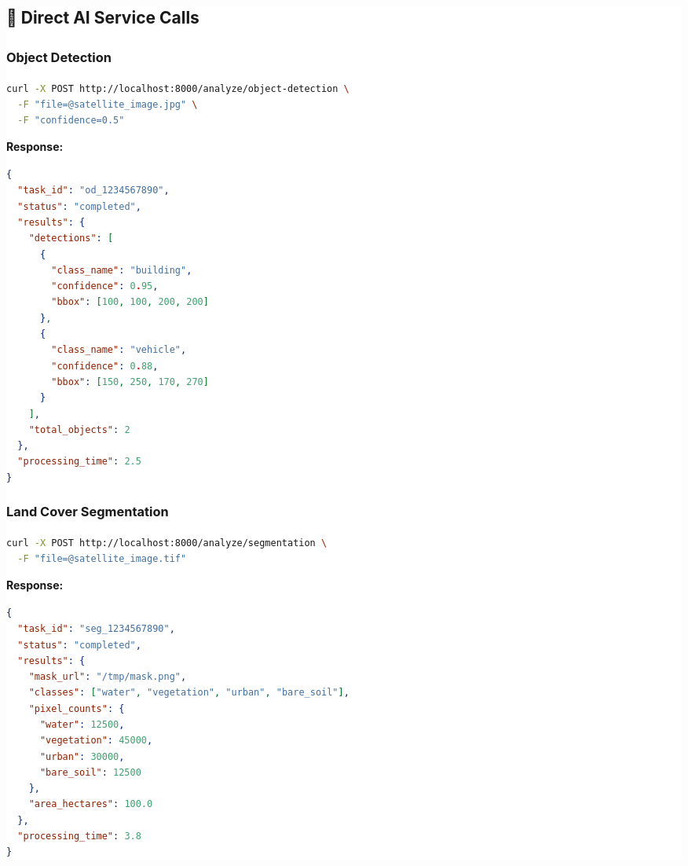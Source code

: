 ## 🔬 Direct AI Service Calls

### Object Detection

```bash
curl -X POST http://localhost:8000/analyze/object-detection \
  -F "file=@satellite_image.jpg" \
  -F "confidence=0.5"
```

**Response:**

```json
{
  "task_id": "od_1234567890",
  "status": "completed",
  "results": {
    "detections": [
      {
        "class_name": "building",
        "confidence": 0.95,
        "bbox": [100, 100, 200, 200]
      },
      {
        "class_name": "vehicle",
        "confidence": 0.88,
        "bbox": [150, 250, 170, 270]
      }
    ],
    "total_objects": 2
  },
  "processing_time": 2.5
}
```

### Land Cover Segmentation

```bash
curl -X POST http://localhost:8000/analyze/segmentation \
  -F "file=@satellite_image.tif"
```

**Response:**

```json
{
  "task_id": "seg_1234567890",
  "status": "completed",
  "results": {
    "mask_url": "/tmp/mask.png",
    "classes": ["water", "vegetation", "urban", "bare_soil"],
    "pixel_counts": {
      "water": 12500,
      "vegetation": 45000,
      "urban": 30000,
      "bare_soil": 12500
    },
    "area_hectares": 100.0
  },
  "processing_time": 3.8
}
```
